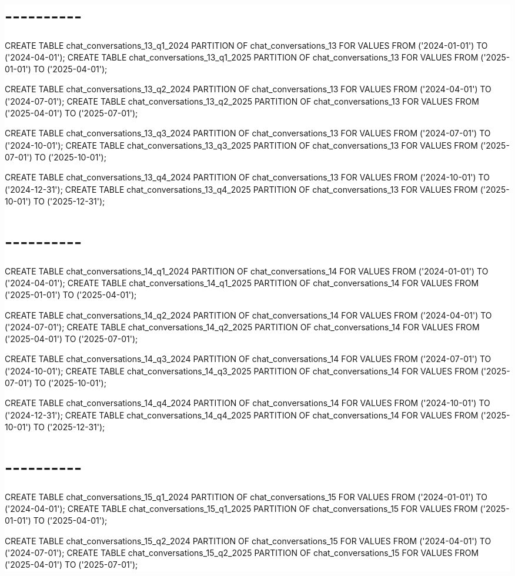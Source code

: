 # ----------

CREATE TABLE chat_conversations_13_q1_2024 PARTITION OF chat_conversations_13 FOR VALUES FROM ('2024-01-01') TO ('2024-04-01');
CREATE TABLE chat_conversations_13_q1_2025 PARTITION OF chat_conversations_13 FOR VALUES FROM ('2025-01-01') TO ('2025-04-01');

CREATE TABLE chat_conversations_13_q2_2024 PARTITION OF chat_conversations_13 FOR VALUES FROM ('2024-04-01') TO ('2024-07-01');
CREATE TABLE chat_conversations_13_q2_2025 PARTITION OF chat_conversations_13 FOR VALUES FROM ('2025-04-01') TO ('2025-07-01');

CREATE TABLE chat_conversations_13_q3_2024 PARTITION OF chat_conversations_13 FOR VALUES FROM ('2024-07-01') TO ('2024-10-01');
CREATE TABLE chat_conversations_13_q3_2025 PARTITION OF chat_conversations_13 FOR VALUES FROM ('2025-07-01') TO ('2025-10-01');

CREATE TABLE chat_conversations_13_q4_2024 PARTITION OF chat_conversations_13 FOR VALUES FROM ('2024-10-01') TO ('2024-12-31');
CREATE TABLE chat_conversations_13_q4_2025 PARTITION OF chat_conversations_13 FOR VALUES FROM ('2025-10-01') TO ('2025-12-31');

# ----------

CREATE TABLE chat_conversations_14_q1_2024 PARTITION OF chat_conversations_14 FOR VALUES FROM ('2024-01-01') TO ('2024-04-01');
CREATE TABLE chat_conversations_14_q1_2025 PARTITION OF chat_conversations_14 FOR VALUES FROM ('2025-01-01') TO ('2025-04-01');

CREATE TABLE chat_conversations_14_q2_2024 PARTITION OF chat_conversations_14 FOR VALUES FROM ('2024-04-01') TO ('2024-07-01');
CREATE TABLE chat_conversations_14_q2_2025 PARTITION OF chat_conversations_14 FOR VALUES FROM ('2025-04-01') TO ('2025-07-01');

CREATE TABLE chat_conversations_14_q3_2024 PARTITION OF chat_conversations_14 FOR VALUES FROM ('2024-07-01') TO ('2024-10-01');
CREATE TABLE chat_conversations_14_q3_2025 PARTITION OF chat_conversations_14 FOR VALUES FROM ('2025-07-01') TO ('2025-10-01');

CREATE TABLE chat_conversations_14_q4_2024 PARTITION OF chat_conversations_14 FOR VALUES FROM ('2024-10-01') TO ('2024-12-31');
CREATE TABLE chat_conversations_14_q4_2025 PARTITION OF chat_conversations_14 FOR VALUES FROM ('2025-10-01') TO ('2025-12-31');

# ----------

CREATE TABLE chat_conversations_15_q1_2024 PARTITION OF chat_conversations_15 FOR VALUES FROM ('2024-01-01') TO ('2024-04-01');
CREATE TABLE chat_conversations_15_q1_2025 PARTITION OF chat_conversations_15 FOR VALUES FROM ('2025-01-01') TO ('2025-04-01');

CREATE TABLE chat_conversations_15_q2_2024 PARTITION OF chat_conversations_15 FOR VALUES FROM ('2024-04-01') TO ('2024-07-01');
CREATE TABLE chat_conversations_15_q2_2025 PARTITION OF chat_conversations_15 FOR VALUES FROM ('2025-04-01') TO ('2025-07-01');
